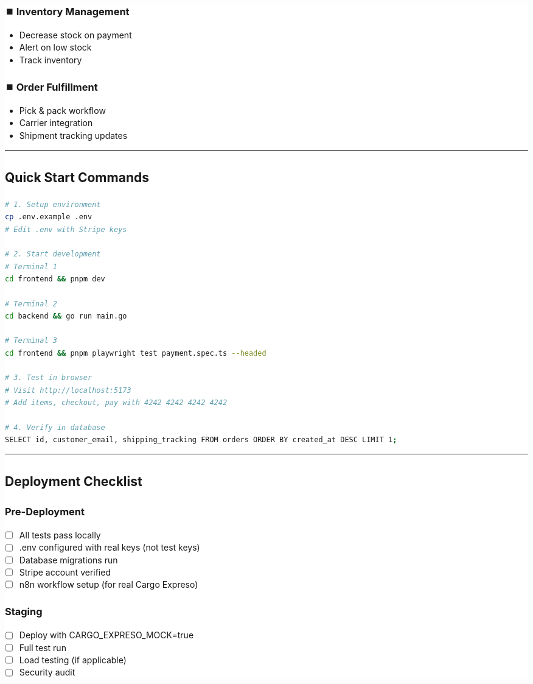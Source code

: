 ### ⏹️ Inventory Management
- Decrease stock on payment
- Alert on low stock
- Track inventory

### ⏹️ Order Fulfillment
- Pick & pack workflow
- Carrier integration
- Shipment tracking updates

---

## Quick Start Commands

```bash
# 1. Setup environment
cp .env.example .env
# Edit .env with Stripe keys

# 2. Start development
# Terminal 1
cd frontend && pnpm dev

# Terminal 2
cd backend && go run main.go

# Terminal 3
cd frontend && pnpm playwright test payment.spec.ts --headed

# 3. Test in browser
# Visit http://localhost:5173
# Add items, checkout, pay with 4242 4242 4242 4242

# 4. Verify in database
SELECT id, customer_email, shipping_tracking FROM orders ORDER BY created_at DESC LIMIT 1;
```

---

## Deployment Checklist

### Pre-Deployment
- [ ] All tests pass locally
- [ ] .env configured with real keys (not test keys)
- [ ] Database migrations run
- [ ] Stripe account verified
- [ ] n8n workflow setup (for real Cargo Expreso)

### Staging
- [ ] Deploy with CARGO_EXPRESO_MOCK=true
- [ ] Full test run
- [ ] Load testing (if applicable)
- [ ] Security audit
